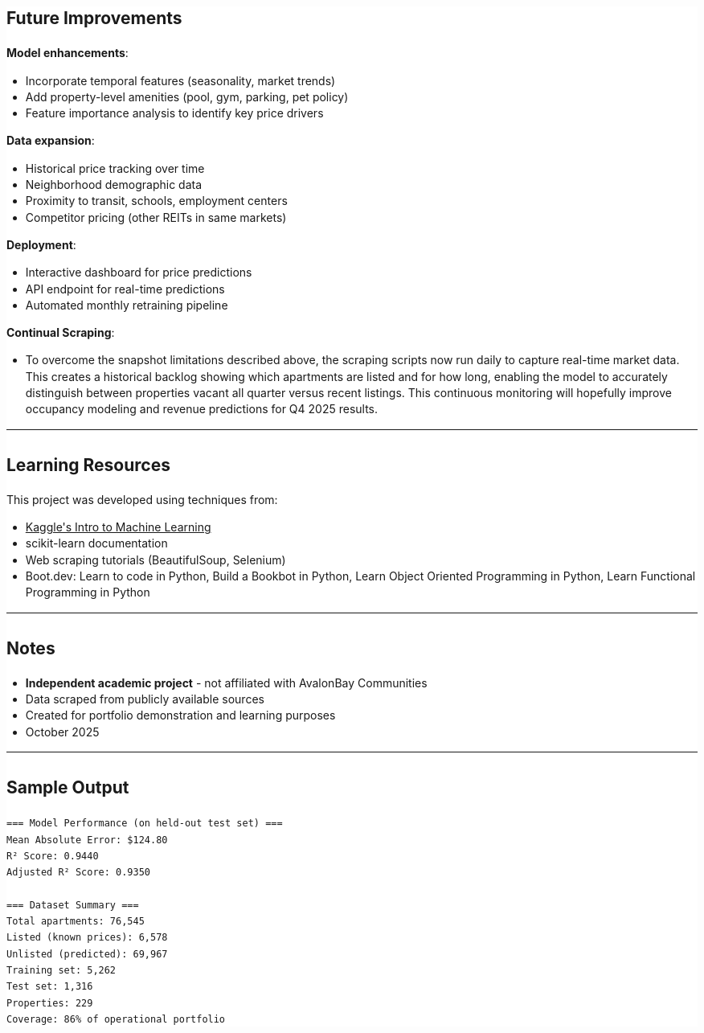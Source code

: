 
## Future Improvements

**Model enhancements**:
- Incorporate temporal features (seasonality, market trends)
- Add property-level amenities (pool, gym, parking, pet policy)
- Feature importance analysis to identify key price drivers

**Data expansion**:
- Historical price tracking over time
- Neighborhood demographic data
- Proximity to transit, schools, employment centers
- Competitor pricing (other REITs in same markets)

**Deployment**:
- Interactive dashboard for price predictions
- API endpoint for real-time predictions
- Automated monthly retraining pipeline

**Continual Scraping**:
- To overcome the snapshot limitations described above, the scraping scripts now run daily to capture real-time market data. This creates a historical backlog showing which apartments are listed and for how long, enabling the model to accurately distinguish between properties vacant all quarter versus recent listings. This continuous monitoring will hopefully improve occupancy modeling and revenue predictions for Q4 2025 results.

---

## Learning Resources

This project was developed using techniques from:
- [Kaggle's Intro to Machine Learning](https://www.kaggle.com/learn/intro-to-machine-learning)
- scikit-learn documentation
- Web scraping tutorials (BeautifulSoup, Selenium)
- Boot.dev: Learn to code in Python, Build a Bookbot in Python, Learn Object Oriented Programming in Python, Learn Functional Programming in Python

---

## Notes

- **Independent academic project** - not affiliated with AvalonBay Communities
- Data scraped from publicly available sources
- Created for portfolio demonstration and learning purposes
- October 2025

---


## Sample Output
```
=== Model Performance (on held-out test set) ===
Mean Absolute Error: $124.80
R² Score: 0.9440
Adjusted R² Score: 0.9350

=== Dataset Summary ===
Total apartments: 76,545
Listed (known prices): 6,578
Unlisted (predicted): 69,967
Training set: 5,262
Test set: 1,316
Properties: 229
Coverage: 86% of operational portfolio
```
